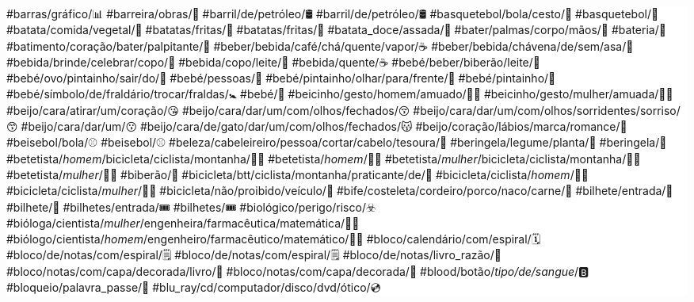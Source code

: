 #barras/gráfico/📊
#barreira/obras/🚧
#barril/de/petróleo/🛢
#barril/de/petróleo/🛢
#basquetebol/bola/cesto/🏀
#basquetebol/🏀
#batata/comida/vegetal/🥔
#batatas/fritas/🍟
#batatas/fritas/🍟
#batata_doce/assada/🍠
#bater/palmas/corpo/mãos/👏
#bateria/🔋
#batimento/coração/bater/palpitante/💓
#beber/bebida/café/chá/quente/vapor/☕
#beber/bebida/chávena/de/sem/asa/🍵
#bebida/brinde/celebrar/copo/🥂
#bebida/copo/leite/🥛
#bebida/quente/☕
#bebé/beber/biberão/leite/🍼
#bebé/ovo/pintainho/sair/do/🐣
#bebé/pessoas/👶
#bebé/pintainho/olhar/para/frente/🐥
#bebé/pintainho/🐤
#bebé/símbolo/de/fraldário/trocar/fraldas/🚼
#bebé/👶
#beicinho/gesto/homem/amuado/🙎‍♂
#beicinho/gesto/mulher/amuada/🙎‍♀
#beijo/cara/atirar/um/coração/😘
#beijo/cara/dar/um/com/olhos/fechados/😚
#beijo/cara/dar/um/com/olhos/sorridentes/sorriso/😙
#beijo/cara/dar/um/😗
#beijo/cara/de/gato/dar/um/com/olhos/fechados/😽
#beijo/coração/lábios/marca/romance/💋
#beisebol/bola/⚾
#beisebol/⚾
#beleza/cabeleireiro/pessoa/cortar/cabelo/tesoura/💇
#beringela/legume/planta/🍆
#beringela/🍆
#betetista/_homem_/bicicleta/ciclista/montanha/🚵‍♂
#betetista/_homem_/🚵‍♂
#betetista/_mulher_/bicicleta/ciclista/montanha/🚵‍♀
#betetista/_mulher_/🚵‍♀
#biberão/🍼
#bicicleta/btt/ciclista/montanha/praticante/de/🚵
#bicicleta/ciclista/_homem_/🚴‍♂
#bicicleta/ciclista/_mulher_/🚴‍♀
#bicicleta/não/proibido/veículo/🚳
#bife/costeleta/cordeiro/porco/naco/carne/🥩
#bilhete/entrada/🎫
#bilhete/🎫
#bilhetes/entrada/🎟
#bilhetes/🎟
#biológico/perigo/risco/☣
#bióloga/cientista/_mulher_/engenheira/farmacêutica/matemática/👩‍🔬
#biólogo/cientista/_homem_/engenheiro/farmacêutico/matemático/👨‍🔬
#bloco/calendário/com/espiral/🗓
#bloco/de/notas/com/espiral/🗒
#bloco/de/notas/com/espiral/🗒
#bloco/de/notas/livro_razão/📒
#bloco/notas/com/capa/decorada/livro/📔
#bloco/notas/com/capa/decorada/📔
#blood/botão/_tipo/de/sangue_/🅱
#bloqueio/palavra_passe/🔑
#blu_ray/cd/computador/disco/dvd/ótico/💿